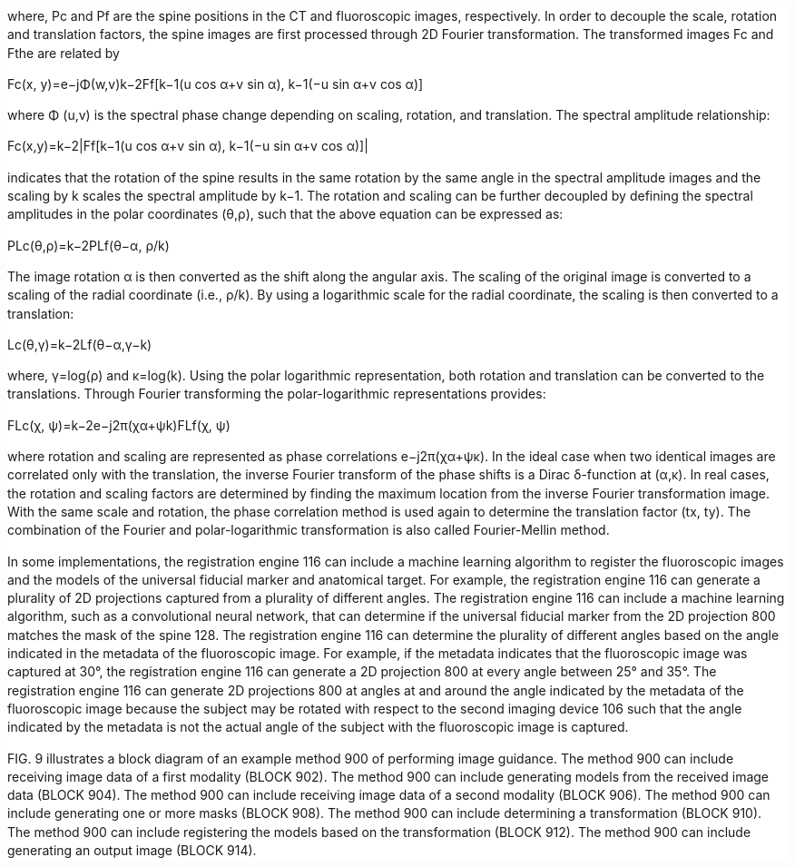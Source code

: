 where, Pc and Pf are the spine positions in the CT and fluoroscopic images, respectively. In order to decouple the scale, rotation and translation factors, the spine images are first processed through 2D Fourier transformation. The transformed images Fc and Fthe are related by

Fc(x, y)=e−jΦ(w,v)k−2Ff[k−1(u cos α+v sin α), k−1(−u sin α+v cos α)]

where Φ (u,v) is the spectral phase change depending on scaling, rotation, and translation. The spectral amplitude relationship:

Fc(x,y)=k−2|Ff[k−1(u cos α+v sin α), k−1(−u sin α+v cos α)]|

indicates that the rotation of the spine results in the same rotation by the same angle in the spectral amplitude images and the scaling by k scales the spectral amplitude by k−1. The rotation and scaling can be further decoupled by defining the spectral amplitudes in the polar coordinates (θ,ρ), such that the above equation can be expressed as:

PLc(θ,ρ)=k−2PLf(θ−α, ρ/k)

The image rotation α is then converted as the shift along the angular axis. The scaling of the original image is converted to a scaling of the radial coordinate (i.e., ρ/k). By using a logarithmic scale for the radial coordinate, the scaling is then converted to a translation:

Lc(θ,γ)=k−2Lf(θ−α,γ−k)

where, γ=log(ρ) and κ=log(k). Using the polar logarithmic representation, both rotation and translation can be converted to the translations. Through Fourier transforming the polar-logarithmic representations provides:

FLc(χ, ψ)=k−2e−j2π(χα+ψk)FLf(χ, ψ)

where rotation and scaling are represented as phase correlations e−j2π(χα+ψκ). In the ideal case when two identical images are correlated only with the translation, the inverse Fourier transform of the phase shifts is a Dirac δ-function at (α,κ). In real cases, the rotation and scaling factors are determined by finding the maximum location from the inverse Fourier transformation image. With the same scale and rotation, the phase correlation method is used again to determine the translation factor (tx, ty). The combination of the Fourier and polar-logarithmic transformation is also called Fourier-Mellin method.

In some implementations, the registration engine 116 can include a machine learning algorithm to register the fluoroscopic images and the models of the universal fiducial marker and anatomical target. For example, the registration engine 116 can generate a plurality of 2D projections captured from a plurality of different angles. The registration engine 116 can include a machine learning algorithm, such as a convolutional neural network, that can determine if the universal fiducial marker from the 2D projection 800 matches the mask of the spine 128. The registration engine 116 can determine the plurality of different angles based on the angle indicated in the metadata of the fluoroscopic image. For example, if the metadata indicates that the fluoroscopic image was captured at 30°, the registration engine 116 can generate a 2D projection 800 at every angle between 25° and 35°. The registration engine 116 can generate 2D projections 800 at angles at and around the angle indicated by the metadata of the fluoroscopic image because the subject may be rotated with respect to the second imaging device 106 such that the angle indicated by the metadata is not the actual angle of the subject with the fluoroscopic image is captured.

FIG. 9 illustrates a block diagram of an example method 900 of performing image guidance. The method 900 can include receiving image data of a first modality (BLOCK 902). The method 900 can include generating models from the received image data (BLOCK 904). The method 900 can include receiving image data of a second modality (BLOCK 906). The method 900 can include generating one or more masks (BLOCK 908). The method 900 can include determining a transformation (BLOCK 910). The method 900 can include registering the models based on the transformation (BLOCK 912). The method 900 can include generating an output image (BLOCK 914).
